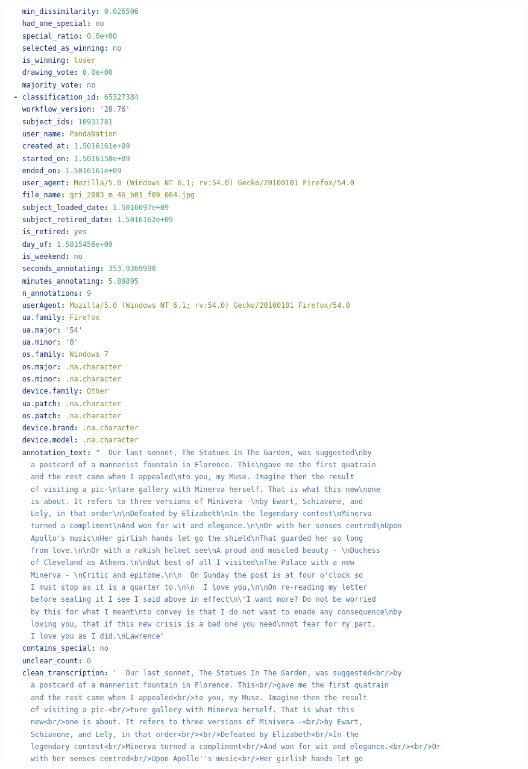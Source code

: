 ```yaml
    min_dissimilarity: 0.026506
    had_one_special: no
    special_ratio: 0.0e+00
    selected_as_winning: no
    is_winning: loser
    drawing_vote: 0.0e+00
    majority_vote: no
  - classification_id: 65327384
    workflow_version: '28.76'
    subject_ids: 10931781
    user_name: PandaNation
    created_at: 1.5016161e+09
    started_on: 1.5016158e+09
    ended_on: 1.5016161e+09
    user_agent: Mozilla/5.0 (Windows NT 6.1; rv:54.0) Gecko/20100101 Firefox/54.0
    file_name: gri_2003_m_46_b01_f09_064.jpg
    subject_loaded_date: 1.5016097e+09
    subject_retired_date: 1.5016162e+09
    is_retired: yes
    day_of: 1.5015456e+09
    is_weekend: no
    seconds_annotating: 353.9369998
    minutes_annotating: 5.89895
    n_annotations: 9
    userAgent: Mozilla/5.0 (Windows NT 6.1; rv:54.0) Gecko/20100101 Firefox/54.0
    ua.family: Firefox
    ua.major: '54'
    ua.minor: '0'
    os.family: Windows 7
    os.major: .na.character
    os.minor: .na.character
    device.family: Other
    ua.patch: .na.character
    os.patch: .na.character
    device.brand: .na.character
    device.model: .na.character
    annotation_text: "  Our last sonnet, The Statues In The Garden, was suggested\nby
      a postcard of a mannerist fountain in Florence. This\ngave me the first quatrain
      and the rest came when I appealed\nto you, my Muse. Imagine then the result
      of visiting a pic-\nture gallery with Minerva herself. That is what this new\none
      is about. It refers to three versions of Minivera -\nby Ewart, Schiavone, and
      Lely, in that order\n\nDefeated by Elizabeth\nIn the legendary contest\nMinerva
      turned a compliment\nAnd won for wit and elegance.\n\nOr with her senses centred\nUpon
      Apollo's music\nHer girlish hands let go the shield\nThat guarded her so long
      from love.\n\nOr with a rakish helmet see\nA proud and muscled beauty - \nDuchess
      of Cleveland as Athens.\n\nBut best of all I visited\nThe Palace with a new
      Minerva - \nCritic and epitome.\n\n  On Sunday the post is at four o'clock so
      I must stop as it is a quarter to.\n\n  I love you,\n\nOn re-reading my letter
      before sealing it I see I said above in effect\n\"I want more? Do not be worried
      by this for what I meant\nto convey is that I do not want to enade any consequence\nby
      loving you, that if this new crisis is a bad one you need\nnot fear for my part.
      I love you as I did.\nLawrence"
    contains_special: no
    unclear_count: 0
    clean_transcription: '  Our last sonnet, The Statues In The Garden, was suggested<br/>by
      a postcard of a mannerist fountain in Florence. This<br/>gave me the first quatrain
      and the rest came when I appealed<br/>to you, my Muse. Imagine then the result
      of visiting a pic-<br/>ture gallery with Minerva herself. That is what this
      new<br/>one is about. It refers to three versions of Minivera -<br/>by Ewart,
      Schiavone, and Lely, in that order<br/><br/>Defeated by Elizabeth<br/>In the
      legendary contest<br/>Minerva turned a compliment<br/>And won for wit and elegance.<br/><br/>Or
      with her senses centred<br/>Upon Apollo''s music<br/>Her girlish hands let go
```